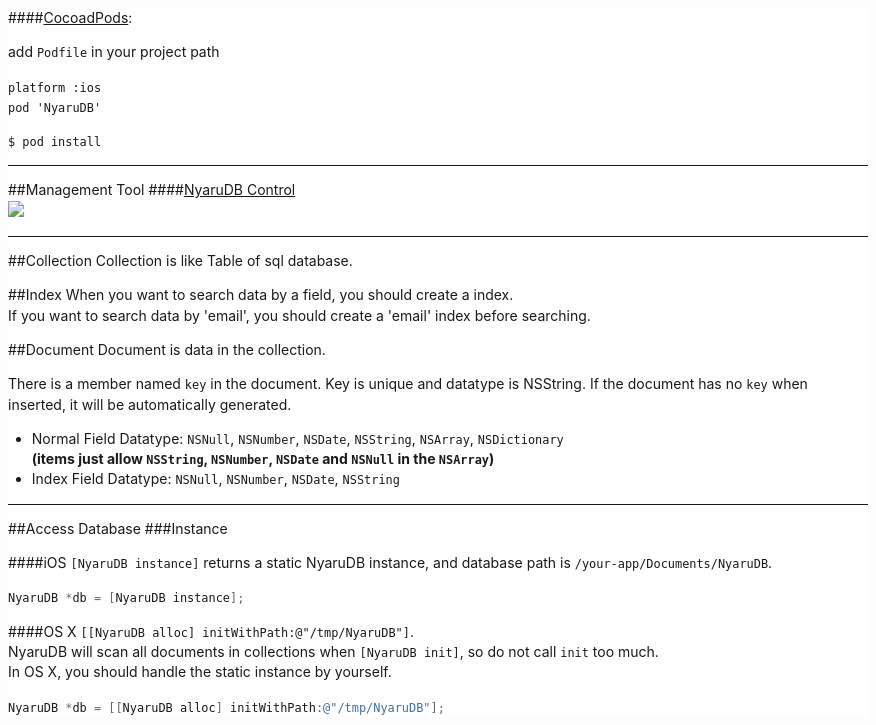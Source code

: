 ####<a href="http://cocoapods.org/" target="_blank">CocoadPods</a>:

>
add `Podfile` in your project path
```
platform :ios
pod 'NyaruDB'
```
```bash
$ pod install
```



---
##Management Tool
####<a href="https://github.com/kelp404/NyaruDB-Control" target="_blank">NyaruDB Control</a>  
<img src='https://raw.github.com/kelp404/NyaruDB-Control/master/_images/screenshot00.png'/>



---
##Collection
Collection is like Table of sql database.  



##Index
When you want to search data by a field, you should create a index.  
If you want to search data by 'email', you should create a 'email' index before searching.  



##Document
Document is data in the collection.

There is a member named `key` in the document. Key is unique and datatype is NSString.
If the document has no `key` when inserted, it will be automatically generated.

+ Normal Field Datatype: `NSNull`, `NSNumber`, `NSDate`, `NSString`, `NSArray`, `NSDictionary`  
**(items just allow `NSString`, `NSNumber`, `NSDate` and `NSNull` in the `NSArray`)**  
+ Index Field Datatype: `NSNull`, `NSNumber`, `NSDate`, `NSString`  



---
##Access Database
###Instance
>
####iOS
`[NyaruDB instance]` returns a static NyaruDB instance, and database path is `/your-app/Documents/NyaruDB`.
```objective-c
NyaruDB *db = [NyaruDB instance];
```
####OS X
`[[NyaruDB alloc] initWithPath:@"/tmp/NyaruDB"]`.  
NyaruDB will scan all documents in collections when `[NyaruDB init]`, so do not call `init` too much.  
In OS X, you should handle the static instance by yourself.  
```objective-c
NyaruDB *db = [[NyaruDB alloc] initWithPath:@"/tmp/NyaruDB"];
```
